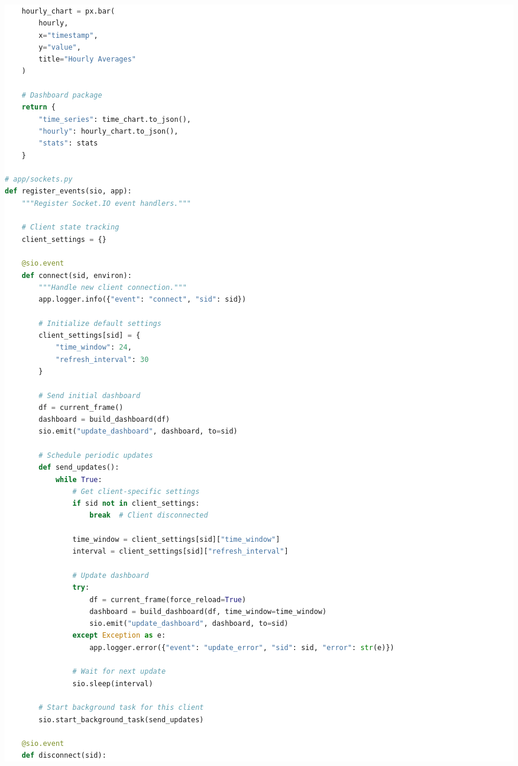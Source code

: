 ```python
    hourly_chart = px.bar(
        hourly,
        x="timestamp",
        y="value",
        title="Hourly Averages"
    )
    
    # Dashboard package
    return {
        "time_series": time_chart.to_json(),
        "hourly": hourly_chart.to_json(),
        "stats": stats
    }

# app/sockets.py
def register_events(sio, app):
    """Register Socket.IO event handlers."""
    
    # Client state tracking
    client_settings = {}
    
    @sio.event
    def connect(sid, environ):
        """Handle new client connection."""
        app.logger.info({"event": "connect", "sid": sid})
        
        # Initialize default settings
        client_settings[sid] = {
            "time_window": 24,
            "refresh_interval": 30
        }
        
        # Send initial dashboard
        df = current_frame()
        dashboard = build_dashboard(df)
        sio.emit("update_dashboard", dashboard, to=sid)
        
        # Schedule periodic updates
        def send_updates():
            while True:
                # Get client-specific settings
                if sid not in client_settings:
                    break  # Client disconnected
                    
                time_window = client_settings[sid]["time_window"]
                interval = client_settings[sid]["refresh_interval"]
                
                # Update dashboard
                try:
                    df = current_frame(force_reload=True)
                    dashboard = build_dashboard(df, time_window=time_window)
                    sio.emit("update_dashboard", dashboard, to=sid)
                except Exception as e:
                    app.logger.error({"event": "update_error", "sid": sid, "error": str(e)})
                
                # Wait for next update
                sio.sleep(interval)
        
        # Start background task for this client
        sio.start_background_task(send_updates)
    
    @sio.event
    def disconnect(sid):
```